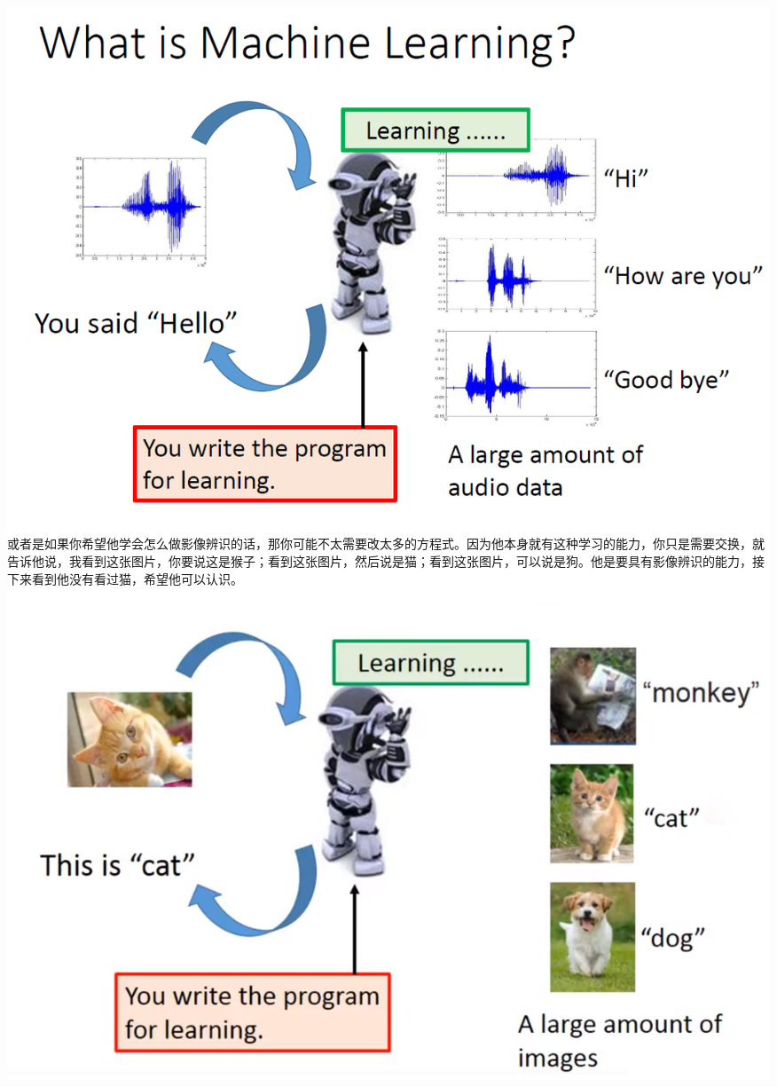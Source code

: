  ![chapter1-0.png](res/chapter1-4.png)

或者是如果你希望他学会怎么做影像辨识的话，那你可能不太需要改太多的方程式。因为他本身就有这种学习的能力，你只是需要交换，就告诉他说，我看到这张图片，你要说这是猴子；看到这张图片，然后说是猫；看到这张图片，可以说是狗。他是要具有影像辨识的能力，接下来看到他没有看过猫，希望他可以认识。

 ![chapter1-0.png](res/chapter1-5.png)

